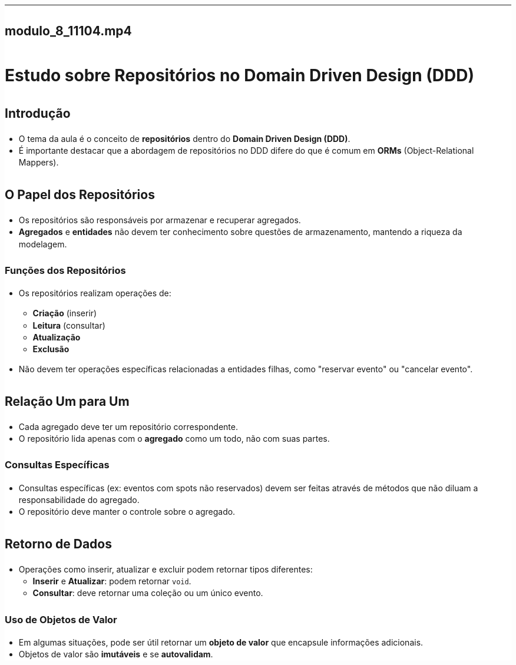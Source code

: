 

---

## modulo_8_11104.mp4

# Estudo sobre Repositórios no Domain Driven Design (DDD)

## Introdução
- O tema da aula é o conceito de **repositórios** dentro do **Domain Driven Design (DDD)**.
- É importante destacar que a abordagem de repositórios no DDD difere do que é comum em **ORMs** (Object-Relational Mappers).

## O Papel dos Repositórios
- Os repositórios são responsáveis por armazenar e recuperar agregados.
- **Agregados** e **entidades** não devem ter conhecimento sobre questões de armazenamento, mantendo a riqueza da modelagem.

### Funções dos Repositórios
- Os repositórios realizam operações de:
  - **Criação** (inserir)
  - **Leitura** (consultar)
  - **Atualização**
  - **Exclusão**
  
- Não devem ter operações específicas relacionadas a entidades filhas, como "reservar evento" ou "cancelar evento".

## Relação Um para Um
- Cada agregado deve ter um repositório correspondente.
- O repositório lida apenas com o **agregado** como um todo, não com suas partes.

### Consultas Específicas
- Consultas específicas (ex: eventos com spots não reservados) devem ser feitas através de métodos que não diluam a responsabilidade do agregado.
- O repositório deve manter o controle sobre o agregado.

## Retorno de Dados
- Operações como inserir, atualizar e excluir podem retornar tipos diferentes:
  - **Inserir** e **Atualizar**: podem retornar `void`.
  - **Consultar**: deve retornar uma coleção ou um único evento.

### Uso de Objetos de Valor
- Em algumas situações, pode ser útil retornar um **objeto de valor** que encapsule informações adicionais.
- Objetos de valor são **imutáveis** e se **autovalidam**.
